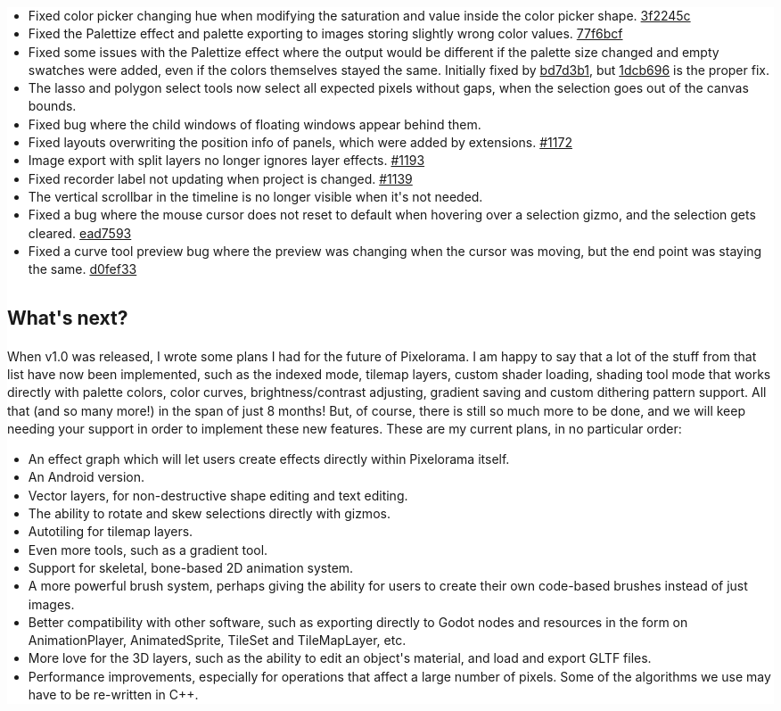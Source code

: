 - Fixed color picker changing hue when modifying the saturation and value inside the color picker shape. [3f2245c](https://github.com/Orama-Interactive/Pixelorama/commit/3f2245cd9bc81b1a244ae394927aa074650a5d70)
- Fixed the Palettize effect and palette exporting to images storing slightly wrong color values. [77f6bcf](https://github.com/Orama-Interactive/Pixelorama/commit/77f6bcf07bd80bc042e478bb883d05900cebe436)
- Fixed some issues with the Palettize effect where the output would be different if the palette size changed and empty swatches were added, even if the colors themselves stayed the same. Initially fixed by [bd7d3b1](https://github.com/Orama-Interactive/Pixelorama/commit/bd7d3b19cc98804e9b99754153c4d553d2048ee3), but [1dcb696](https://github.com/Orama-Interactive/Pixelorama/commit/1dcb696c35121f8208bde699f87bb75deff99d13) is the proper fix.
- The lasso and polygon select tools now select all expected pixels without gaps, when the selection goes out of the canvas bounds.
- Fixed bug where the child windows of floating windows appear behind them.
- Fixed layouts overwriting the position info of panels, which were added by extensions. [#1172](https://github.com/Orama-Interactive/Pixelorama/pull/1172)
- Image export with split layers no longer ignores layer effects. [#1193](https://github.com/Orama-Interactive/Pixelorama/issues/1193)
- Fixed recorder label not updating when project is changed. [#1139](https://github.com/Orama-Interactive/Pixelorama/pull/1139)
- The vertical scrollbar in the timeline is no longer visible when it's not needed.
- Fixed a bug where the mouse cursor does not reset to default when hovering over a selection gizmo, and the selection gets cleared. [ead7593](https://github.com/Orama-Interactive/Pixelorama/commit/ead7593e7e4013238b9e935ee24d8cea0ad49b38)
- Fixed a curve tool preview bug where the preview was changing when the cursor was moving, but the end point was staying the same. [d0fef33](https://github.com/Orama-Interactive/Pixelorama/commit/d0fef332315a856d3ef0384eddee89c6c61eb6e0)


## What's next?
When v1.0 was released, I wrote some plans I had for the future of Pixelorama. I am happy to say that a lot of the stuff from that list have now been implemented, such as the indexed mode, tilemap layers, custom shader loading, shading tool mode that works directly with palette colors, color curves, brightness/contrast adjusting, gradient saving and custom dithering pattern support. All that (and so many more!) in the span of just 8 months! But, of course, there is still so much more to be done, and we will keep needing your support in order to implement these new features. These are my current plans, in no particular order:

- An effect graph which will let users create effects directly within Pixelorama itself.
- An Android version.
- Vector layers, for non-destructive shape editing and text editing.
- The ability to rotate and skew selections directly with gizmos.
- Autotiling for tilemap layers.
- Even more tools, such as a gradient tool.
- Support for skeletal, bone-based 2D animation system.
- A more powerful brush system, perhaps giving the ability for users to create their own code-based brushes instead of just images.
- Better compatibility with other software, such as exporting directly to Godot nodes and resources in the form on AnimationPlayer, AnimatedSprite, TileSet and TileMapLayer, etc.
- More love for the 3D layers, such as the ability to edit an object's material, and load and export GLTF files.
- Performance improvements, especially for operations that affect a large number of pixels. Some of the algorithms we use may have to be re-written in C++.
